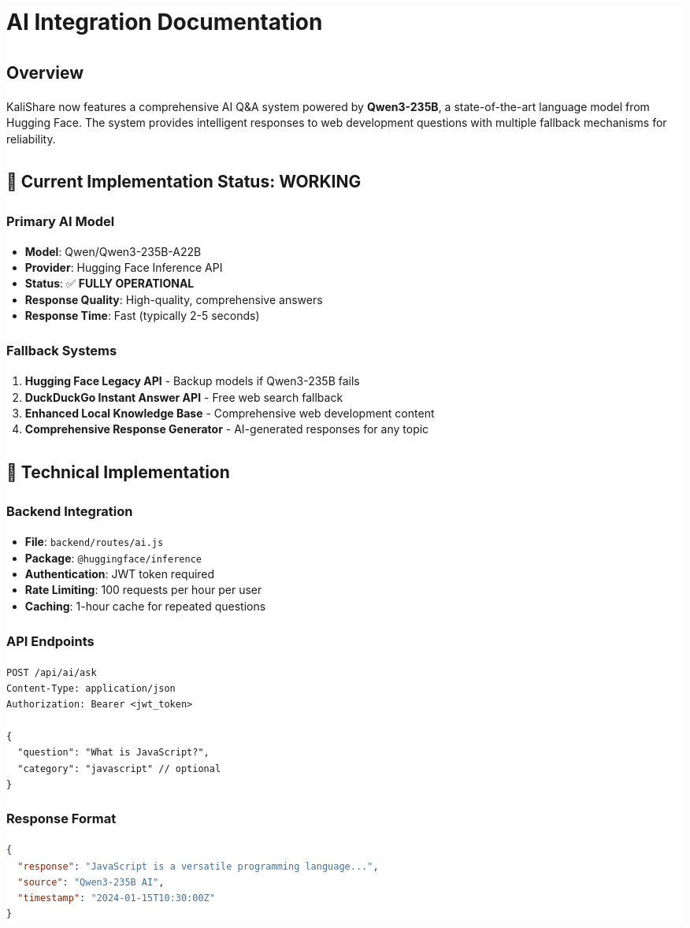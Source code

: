 # AI Integration Documentation

## Overview
KaliShare now features a comprehensive AI Q&A system powered by **Qwen3-235B**, a state-of-the-art language model from Hugging Face. The system provides intelligent responses to web development questions with multiple fallback mechanisms for reliability.

## 🚀 Current Implementation Status: **WORKING**

### Primary AI Model
- **Model**: Qwen/Qwen3-235B-A22B
- **Provider**: Hugging Face Inference API
- **Status**: ✅ **FULLY OPERATIONAL**
- **Response Quality**: High-quality, comprehensive answers
- **Response Time**: Fast (typically 2-5 seconds)

### Fallback Systems
1. **Hugging Face Legacy API** - Backup models if Qwen3-235B fails
2. **DuckDuckGo Instant Answer API** - Free web search fallback
3. **Enhanced Local Knowledge Base** - Comprehensive web development content
4. **Comprehensive Response Generator** - AI-generated responses for any topic

## 🔧 Technical Implementation

### Backend Integration
- **File**: `backend/routes/ai.js`
- **Package**: `@huggingface/inference`
- **Authentication**: JWT token required
- **Rate Limiting**: 100 requests per hour per user
- **Caching**: 1-hour cache for repeated questions

### API Endpoints
```
POST /api/ai/ask
Content-Type: application/json
Authorization: Bearer <jwt_token>

{
  "question": "What is JavaScript?",
  "category": "javascript" // optional
}
```

### Response Format
```json
{
  "response": "JavaScript is a versatile programming language...",
  "source": "Qwen3-235B AI",
  "timestamp": "2024-01-15T10:30:00Z"
}
```
